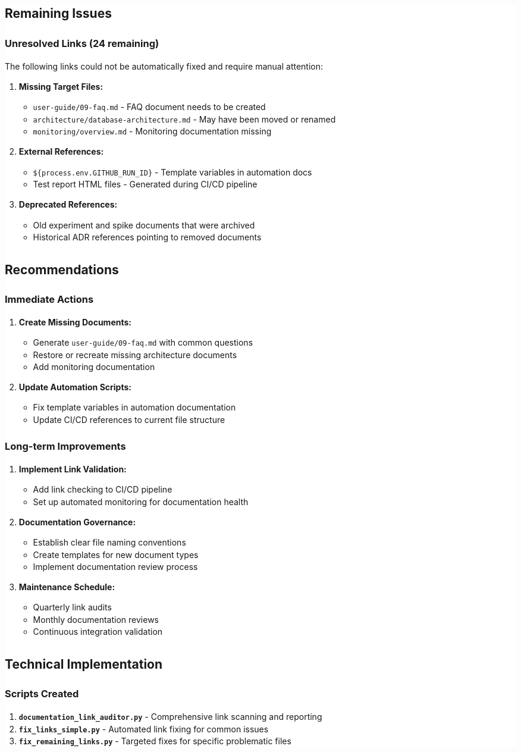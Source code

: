 ## Remaining Issues

### Unresolved Links (24 remaining)
The following links could not be automatically fixed and require manual attention:

1. **Missing Target Files:**
   - `user-guide/09-faq.md` - FAQ document needs to be created
   - `architecture/database-architecture.md` - May have been moved or renamed
   - `monitoring/overview.md` - Monitoring documentation missing

2. **External References:**
   - `${process.env.GITHUB_RUN_ID}` - Template variables in automation docs
   - Test report HTML files - Generated during CI/CD pipeline

3. **Deprecated References:**
   - Old experiment and spike documents that were archived
   - Historical ADR references pointing to removed documents

## Recommendations

### Immediate Actions
1. **Create Missing Documents:**
   - Generate `user-guide/09-faq.md` with common questions
   - Restore or recreate missing architecture documents
   - Add monitoring documentation

2. **Update Automation Scripts:**
   - Fix template variables in automation documentation
   - Update CI/CD references to current file structure

### Long-term Improvements
1. **Implement Link Validation:**
   - Add link checking to CI/CD pipeline
   - Set up automated monitoring for documentation health

2. **Documentation Governance:**
   - Establish clear file naming conventions
   - Create templates for new document types
   - Implement documentation review process

3. **Maintenance Schedule:**
   - Quarterly link audits
   - Monthly documentation reviews
   - Continuous integration validation

## Technical Implementation

### Scripts Created
1. **`documentation_link_auditor.py`** - Comprehensive link scanning and reporting
2. **`fix_links_simple.py`** - Automated link fixing for common issues
3. **`fix_remaining_links.py`** - Targeted fixes for specific problematic files
